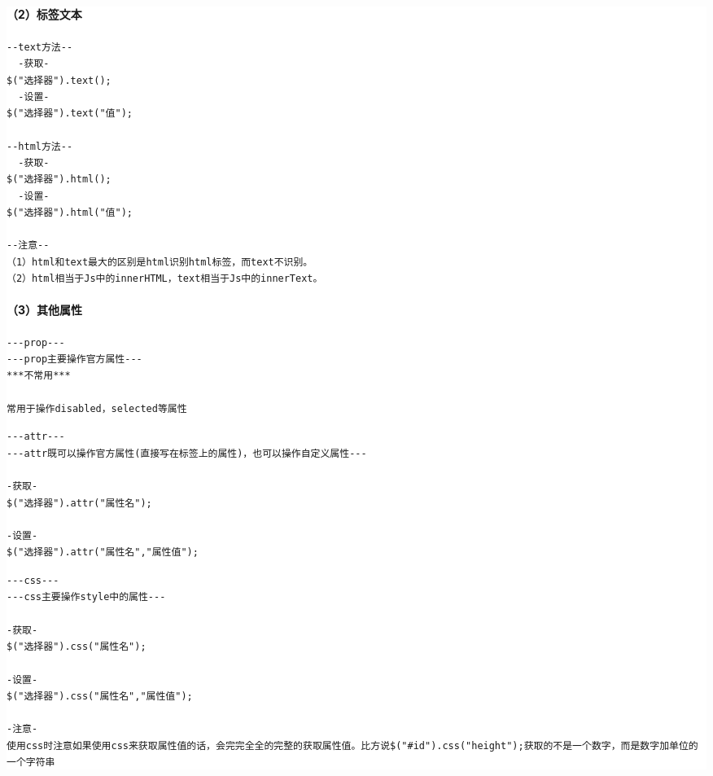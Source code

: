 #### （2）标签文本

```
--text方法--
  -获取-
$("选择器").text();
  -设置-
$("选择器").text("值");

--html方法--
  -获取-
$("选择器").html();
  -设置-
$("选择器").html("值");

--注意--
（1）html和text最大的区别是html识别html标签，而text不识别。
（2）html相当于Js中的innerHTML，text相当于Js中的innerText。
```

#### （3）其他属性

```
---prop---
---prop主要操作官方属性---
***不常用***

常用于操作disabled，selected等属性
```

```
---attr---
---attr既可以操作官方属性(直接写在标签上的属性)，也可以操作自定义属性---

-获取-
$("选择器").attr("属性名");

-设置-
$("选择器").attr("属性名","属性值");
```

```
---css---
---css主要操作style中的属性---

-获取-
$("选择器").css("属性名");

-设置-
$("选择器").css("属性名","属性值");

-注意-
使用css时注意如果使用css来获取属性值的话，会完完全全的完整的获取属性值。比方说$("#id").css("height");获取的不是一个数字，而是数字加单位的一个字符串
```
